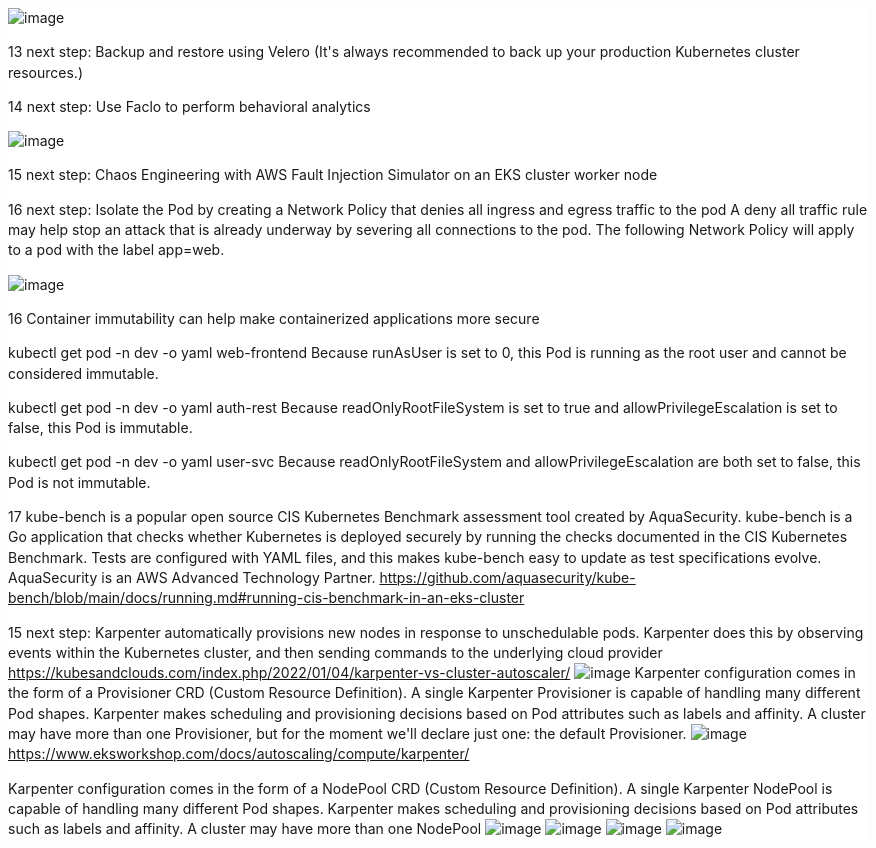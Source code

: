 ![image](https://user-images.githubusercontent.com/36766101/216764722-a9fa03c1-5f6f-48b4-8221-54539a723fd9.png)


13 next step: Backup and restore using Velero (It's always recommended to back up your production Kubernetes cluster resources.)

14 next step: Use Faclo to perform behavioral analytics

![image](https://user-images.githubusercontent.com/36766101/216871803-9c786bfb-5d08-4115-997d-a13eec5294e7.png)

15 next step: Chaos Engineering with AWS Fault Injection Simulator on an EKS cluster worker node

16 next step: Isolate the Pod by creating a Network Policy that denies all ingress and egress traffic to the pod
A deny all traffic rule may help stop an attack that is already underway by severing all connections to the pod. The following Network Policy will apply to a pod with the label app=web.

![image](https://user-images.githubusercontent.com/36766101/216926306-7b3f3eca-3d0e-4f3e-bb66-c81d2de241ba.png)

16 Container immutability can help make containerized applications more secure

kubectl get pod -n dev -o yaml web-frontend
Because runAsUser is set to 0, this Pod is running as the root user and cannot be considered immutable.

kubectl get pod -n dev -o yaml auth-rest
Because readOnlyRootFileSystem is set to true and allowPrivilegeEscalation is set to false, this Pod is immutable.

kubectl get pod -n dev -o yaml user-svc
Because readOnlyRootFileSystem and allowPrivilegeEscalation are both set to false, this Pod is not immutable.

17 kube-bench is a popular open source CIS Kubernetes Benchmark assessment tool created by AquaSecurity. kube-bench is a Go application that checks whether Kubernetes is deployed securely by running the checks documented in the CIS Kubernetes Benchmark. Tests are configured with YAML files, and this makes kube-bench easy to update as test specifications evolve. AquaSecurity is an AWS Advanced Technology Partner. https://github.com/aquasecurity/kube-bench/blob/main/docs/running.md#running-cis-benchmark-in-an-eks-cluster



15 next step: Karpenter automatically provisions new nodes in response to unschedulable pods. Karpenter does this by observing events within the Kubernetes cluster, and then sending commands to the underlying cloud provider
https://kubesandclouds.com/index.php/2022/01/04/karpenter-vs-cluster-autoscaler/
![image](https://github.com/xiongye77/eks-demo/assets/36766101/5957fec6-42ef-4e54-b698-3368e8c27ff6)
Karpenter configuration comes in the form of a Provisioner CRD (Custom Resource Definition). A single Karpenter Provisioner is capable of handling many different Pod shapes. Karpenter makes scheduling and provisioning decisions based on Pod attributes such as labels and affinity. A cluster may have more than one Provisioner, but for the moment we'll declare just one: the default Provisioner.
![image](https://github.com/xiongye77/eks-demo/assets/36766101/08bd8181-b1c5-4bd7-a795-1a15db1060d8)
https://www.eksworkshop.com/docs/autoscaling/compute/karpenter/

Karpenter configuration comes in the form of a NodePool CRD (Custom Resource Definition). A single Karpenter NodePool is capable of handling many different Pod shapes. Karpenter makes scheduling and provisioning decisions based on Pod attributes such as labels and affinity. A cluster may have more than one NodePool
![image](https://github.com/xiongye77/eks-demo/assets/36766101/88a4b5db-045f-433b-b807-dc09c14742c5)
![image](https://github.com/xiongye77/eks-demo/assets/36766101/80ae4fdb-eb37-4e20-9318-52cb1bcfed7d)
![image](https://github.com/xiongye77/eks-demo/assets/36766101/2c506d56-1f50-4813-9823-0789ddc9e858)
![image](https://github.com/xiongye77/eks-demo/assets/36766101/6b74ce6a-44ea-4527-91c3-8878f98a9e6d)
